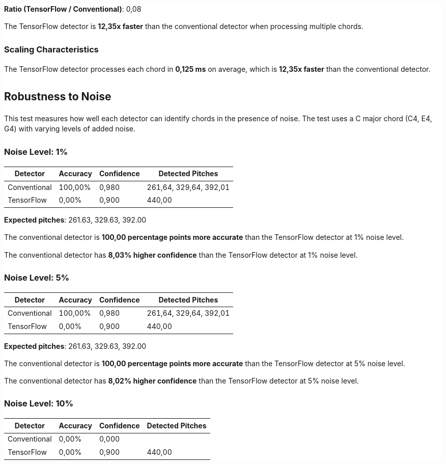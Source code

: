 **Ratio (TensorFlow / Conventional)**: 0,08

The TensorFlow detector is **12,35x faster** than the conventional detector when processing multiple chords.

### Scaling Characteristics

The TensorFlow detector processes each chord in **0,125 ms** on average, which is **12,35x faster** than the conventional detector.

## Robustness to Noise

This test measures how well each detector can identify chords in the presence of noise.
The test uses a C major chord (C4, E4, G4) with varying levels of added noise.

### Noise Level: 1%

| Detector | Accuracy | Confidence | Detected Pitches |
|----------|----------|------------|-----------------|
| Conventional | 100,00% | 0,980 | 261,64, 329,64, 392,01 |
| TensorFlow | 0,00% | 0,900 | 440,00 |

**Expected pitches**: 261.63, 329.63, 392.00

The conventional detector is **100,00 percentage points more accurate** than the TensorFlow detector at 1% noise level.

The conventional detector has **8,03% higher confidence** than the TensorFlow detector at 1% noise level.

### Noise Level: 5%

| Detector | Accuracy | Confidence | Detected Pitches |
|----------|----------|------------|-----------------|
| Conventional | 100,00% | 0,980 | 261,64, 329,64, 392,01 |
| TensorFlow | 0,00% | 0,900 | 440,00 |

**Expected pitches**: 261.63, 329.63, 392.00

The conventional detector is **100,00 percentage points more accurate** than the TensorFlow detector at 5% noise level.

The conventional detector has **8,02% higher confidence** than the TensorFlow detector at 5% noise level.

### Noise Level: 10%

| Detector | Accuracy | Confidence | Detected Pitches |
|----------|----------|------------|-----------------|
| Conventional | 0,00% | 0,000 |  |
| TensorFlow | 0,00% | 0,900 | 440,00 |
